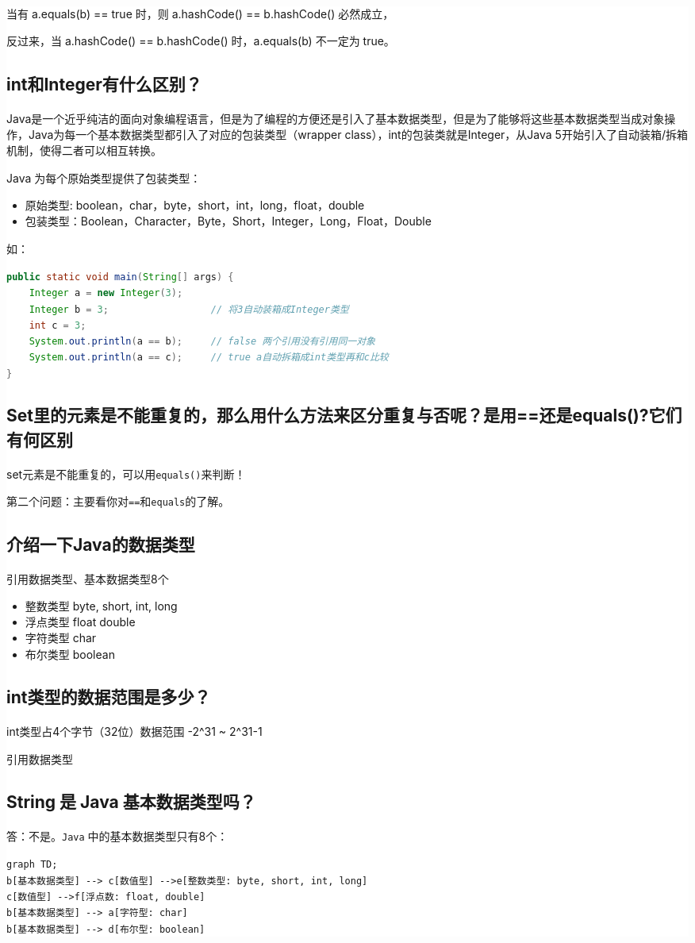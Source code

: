 当有 a.equals(b) == true 时，则 a.hashCode() == b.hashCode() 必然成立，

反过来，当 a.hashCode() == b.hashCode() 时，a.equals(b) 不一定为 true。

## int和Integer有什么区别？

Java是一个近乎纯洁的面向对象编程语言，但是为了编程的方便还是引入了基本数据类型，但是为了能够将这些基本数据类型当成对象操作，Java为每一个基本数据类型都引入了对应的包装类型（wrapper class），int的包装类就是Integer，从Java 5开始引入了自动装箱/拆箱机制，使得二者可以相互转换。

Java 为每个原始类型提供了包装类型：

- 原始类型: boolean，char，byte，short，int，long，float，double
- 包装类型：Boolean，Character，Byte，Short，Integer，Long，Float，Double

如：

```java
public static void main(String[] args) {
    Integer a = new Integer(3);
    Integer b = 3;                  // 将3自动装箱成Integer类型
    int c = 3;
    System.out.println(a == b);     // false 两个引用没有引用同一对象
    System.out.println(a == c);     // true a自动拆箱成int类型再和c比较
}
```

## Set里的元素是不能重复的，那么用什么方法来区分重复与否呢？是用==还是equals()?它们有何区别

set元素是不能重复的，可以用`equals()`来判断！

第二个问题：主要看你对`==`和`equals`的了解。

## 介绍一下Java的数据类型

引用数据类型、基本数据类型8个

- 整数类型 byte, short, int, long
- 浮点类型 float double
- 字符类型 char
- 布尔类型 boolean

## int类型的数据范围是多少？

int类型占4个字节（32位）数据范围 -2^31 ~ 2^31-1

引用数据类型

## String 是 Java 基本数据类型吗？

答：不是。`Java` 中的基本数据类型只有8个：

```mermaid
graph TD;
b[基本数据类型] --> c[数值型] -->e[整数类型: byte, short, int, long]
c[数值型] -->f[浮点数: float, double]
b[基本数据类型] --> a[字符型: char]
b[基本数据类型] --> d[布尔型: boolean]
```
